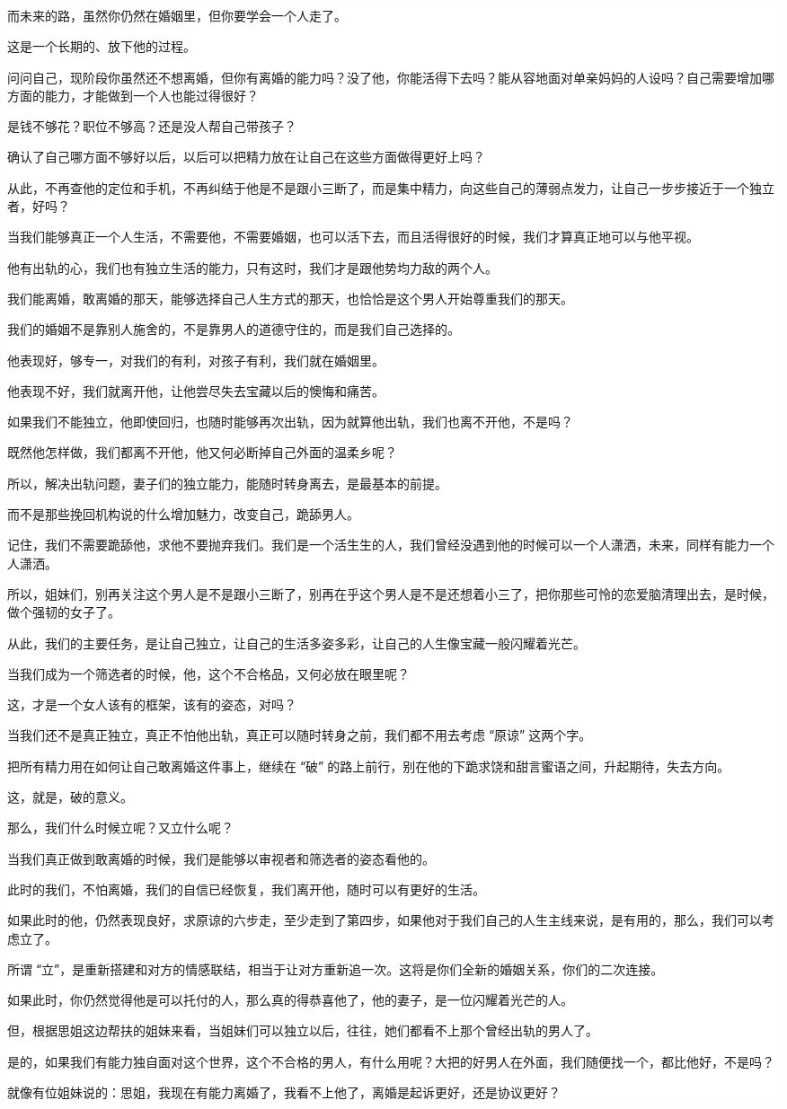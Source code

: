 而未来的路，虽然你仍然在婚姻里，但你要学会一个人走了。

这是一个长期的、放下他的过程。

问问自己，现阶段你虽然还不想离婚，但你有离婚的能力吗？没了他，你能活得下去吗？能从容地面对单亲妈妈的人设吗？自己需要增加哪方面的能力，才能做到一个人也能过得很好？

是钱不够花？职位不够高？还是没人帮自己带孩子？

确认了自己哪方面不够好以后，以后可以把精力放在让自己在这些方面做得更好上吗？

从此，不再查他的定位和手机，不再纠结于他是不是跟小三断了，而是集中精力，向这些自己的薄弱点发力，让自己一步步接近于一个独立者，好吗？

当我们能够真正一个人生活，不需要他，不需要婚姻，也可以活下去，而且活得很好的时候，我们才算真正地可以与他平视。

他有出轨的心，我们也有独立生活的能力，只有这时，我们才是跟他势均力敌的两个人。

我们能离婚，敢离婚的那天，能够选择自己人生方式的那天，也恰恰是这个男人开始尊重我们的那天。

我们的婚姻不是靠别人施舍的，不是靠男人的道德守住的，而是我们自己选择的。

他表现好，够专一，对我们的有利，对孩子有利，我们就在婚姻里。

他表现不好，我们就离开他，让他尝尽失去宝藏以后的懊悔和痛苦。

如果我们不能独立，他即使回归，也随时能够再次出轨，因为就算他出轨，我们也离不开他，不是吗？

既然他怎样做，我们都离不开他，他又何必断掉自己外面的温柔乡呢？

所以，解决出轨问题，妻子们的独立能力，能随时转身离去，是最基本的前提。

而不是那些挽回机构说的什么增加魅力，改变自己，跪舔男人。

记住，我们不需要跪舔他，求他不要抛弃我们。我们是一个活生生的人，我们曾经没遇到他的时候可以一个人潇洒，未来，同样有能力一个人潇洒。

所以，姐妹们，别再关注这个男人是不是跟小三断了，别再在乎这个男人是不是还想着小三了，把你那些可怜的恋爱脑清理出去，是时候，做个强韧的女子了。

从此，我们的主要任务，是让自己独立，让自己的生活多姿多彩，让自己的人生像宝藏一般闪耀着光芒。

当我们成为一个筛选者的时候，他，这个不合格品，又何必放在眼里呢？

这，才是一个女人该有的框架，该有的姿态，对吗？

当我们还不是真正独立，真正不怕他出轨，真正可以随时转身之前，我们都不用去考虑 “原谅” 这两个字。

把所有精力用在如何让自己敢离婚这件事上，继续在 “破” 的路上前行，别在他的下跪求饶和甜言蜜语之间，升起期待，失去方向。

这，就是，破的意义。

那么，我们什么时候立呢？又立什么呢？

当我们真正做到敢离婚的时候，我们是能够以审视者和筛选者的姿态看他的。

此时的我们，不怕离婚，我们的自信已经恢复，我们离开他，随时可以有更好的生活。

如果此时的他，仍然表现良好，求原谅的六步走，至少走到了第四步，如果他对于我们自己的人生主线来说，是有用的，那么，我们可以考虑立了。

所谓 “立”，是重新搭建和对方的情感联结，相当于让对方重新追一次。这将是你们全新的婚姻关系，你们的二次连接。

如果此时，你仍然觉得他是可以托付的人，那么真的得恭喜他了，他的妻子，是一位闪耀着光芒的人。

但，根据思姐这边帮扶的姐妹来看，当姐妹们可以独立以后，往往，她们都看不上那个曾经出轨的男人了。

是的，如果我们有能力独自面对这个世界，这个不合格的男人，有什么用呢？大把的好男人在外面，我们随便找一个，都比他好，不是吗？

就像有位姐妹说的：思姐，我现在有能力离婚了，我看不上他了，离婚是起诉更好，还是协议更好？
